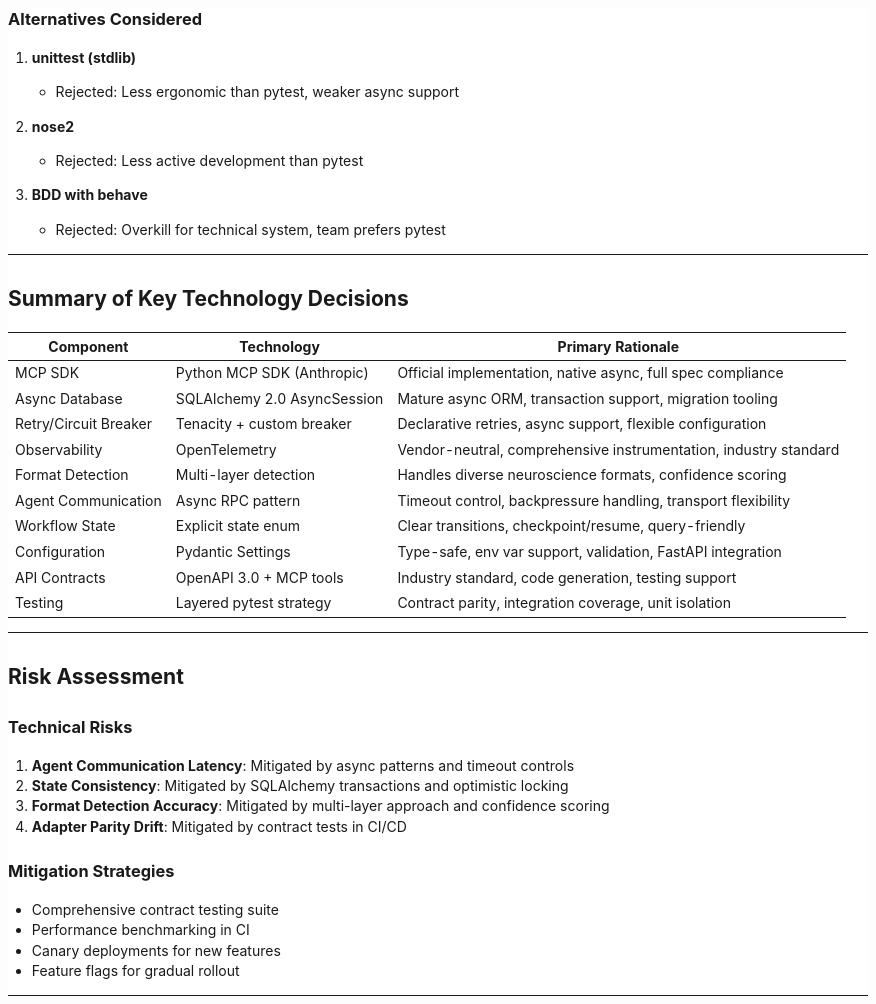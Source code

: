 ### Alternatives Considered

1. **unittest (stdlib)**
   - Rejected: Less ergonomic than pytest, weaker async support

2. **nose2**
   - Rejected: Less active development than pytest

3. **BDD with behave**
   - Rejected: Overkill for technical system, team prefers pytest

---

## Summary of Key Technology Decisions

| Component             | Technology                  | Primary Rationale                                                |
| --------------------- | --------------------------- | ---------------------------------------------------------------- |
| MCP SDK               | Python MCP SDK (Anthropic)  | Official implementation, native async, full spec compliance      |
| Async Database        | SQLAlchemy 2.0 AsyncSession | Mature async ORM, transaction support, migration tooling         |
| Retry/Circuit Breaker | Tenacity + custom breaker   | Declarative retries, async support, flexible configuration       |
| Observability         | OpenTelemetry               | Vendor-neutral, comprehensive instrumentation, industry standard |
| Format Detection      | Multi-layer detection       | Handles diverse neuroscience formats, confidence scoring         |
| Agent Communication   | Async RPC pattern           | Timeout control, backpressure handling, transport flexibility    |
| Workflow State        | Explicit state enum         | Clear transitions, checkpoint/resume, query-friendly             |
| Configuration         | Pydantic Settings           | Type-safe, env var support, validation, FastAPI integration      |
| API Contracts         | OpenAPI 3.0 + MCP tools     | Industry standard, code generation, testing support              |
| Testing               | Layered pytest strategy     | Contract parity, integration coverage, unit isolation            |

---

## Risk Assessment

### Technical Risks

1. **Agent Communication Latency**: Mitigated by async patterns and timeout
   controls
2. **State Consistency**: Mitigated by SQLAlchemy transactions and optimistic
   locking
3. **Format Detection Accuracy**: Mitigated by multi-layer approach and
   confidence scoring
4. **Adapter Parity Drift**: Mitigated by contract tests in CI/CD

### Mitigation Strategies

- Comprehensive contract testing suite
- Performance benchmarking in CI
- Canary deployments for new features
- Feature flags for gradual rollout

---